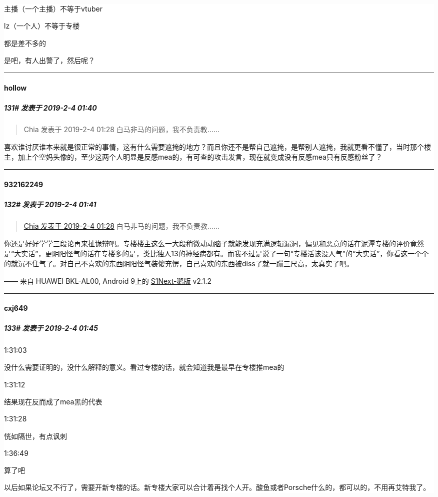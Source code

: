 主播（一个主播）不等于vtuber

lz（一个人）不等于专楼


都是差不多的


是吧，有人出警了，然后呢？


*****

####  hollow  
##### 131#       发表于 2019-2-4 01:40


<blockquote>Chia 发表于 2019-2-4 01:28
白马非马的问题，我不负责教……</blockquote>
喜欢谁讨厌谁本来就是很正常的事情，这有什么需要遮掩的地方？而且你还不是帮自己遮掩，是帮别人遮掩，我就更看不懂了，当时那个楼主，加上个空妈头像的，至少这两个人明显是反感mea的，有可查的攻击发言，现在就变成没有反感mea只有反感粉丝了？


*****

####  932162249  
##### 132#       发表于 2019-2-4 01:41


<blockquote><a href="httphttps://bbs.saraba1st.com/2b/forum.php?mod=redirect&amp;goto=findpost&amp;pid=42479603&amp;ptid=1808327" target="_blank">Chia 发表于 2019-2-4 01:28</a>
白马非马的问题，我不负责教……</blockquote>
你还是好好学学三段论再来扯诡辩吧。专楼楼主这么一大段稍微动动脑子就能发现充满逻辑漏洞，偏见和恶意的话在泥潭专楼的评价竟然是“大实话”，更阴阳怪气的话在专楼多的是，类比独人13的神经病都有。而我不过是说了一句“专楼活该没人气”的“大实话”，你看这一个个的就沉不住气了。对自己不喜欢的东西阴阳怪气装傻充愣，自己喜欢的东西被diss了就一蹦三尺高，太真实了吧。

—— 来自 HUAWEI BKL-AL00, Android 9上的 [S1Next-鹅版](https://github.com/ykrank/S1-Next/releases) v2.1.2


*****

####  cxj649  
##### 133#       发表于 2019-2-4 01:45


1:31:03

没什么需要证明的，没什么解释的意义。看过专楼的话，就会知道我是最早在专楼推mea的

1:31:12

结果现在反而成了mea黑的代表

1:31:28

恍如隔世，有点讽刺

1:36:49

算了吧

以后如果论坛又不行了，需要开新专楼的话。新专楼大家可以合计着再找个人开。酸鱼或者Porsche什么的，都可以的，不用再艾特我了。
